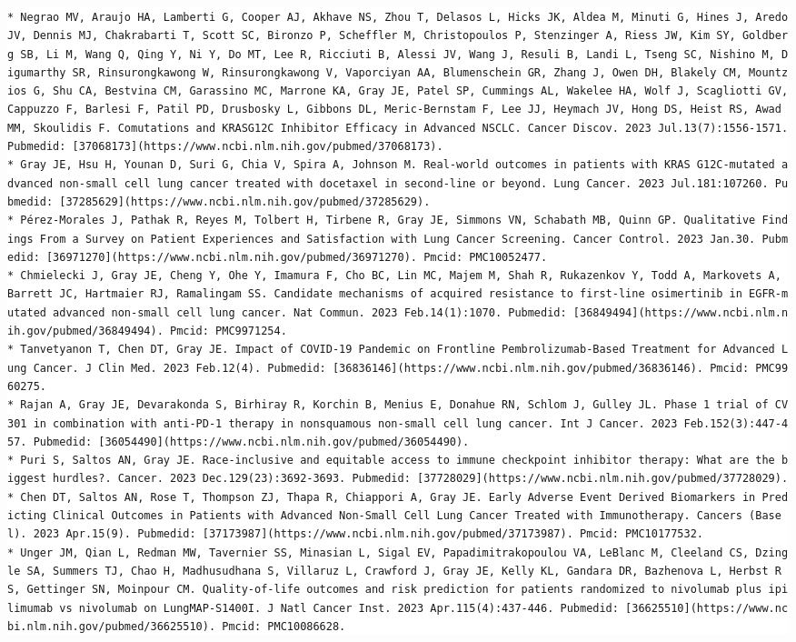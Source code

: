     * Negrao MV, Araujo HA, Lamberti G, Cooper AJ, Akhave NS, Zhou T, Delasos L, Hicks JK, Aldea M, Minuti G, Hines J, Aredo JV, Dennis MJ, Chakrabarti T, Scott SC, Bironzo P, Scheffler M, Christopoulos P, Stenzinger A, Riess JW, Kim SY, Goldberg SB, Li M, Wang Q, Qing Y, Ni Y, Do MT, Lee R, Ricciuti B, Alessi JV, Wang J, Resuli B, Landi L, Tseng SC, Nishino M, Digumarthy SR, Rinsurongkawong W, Rinsurongkawong V, Vaporciyan AA, Blumenschein GR, Zhang J, Owen DH, Blakely CM, Mountzios G, Shu CA, Bestvina CM, Garassino MC, Marrone KA, Gray JE, Patel SP, Cummings AL, Wakelee HA, Wolf J, Scagliotti GV, Cappuzzo F, Barlesi F, Patil PD, Drusbosky L, Gibbons DL, Meric-Bernstam F, Lee JJ, Heymach JV, Hong DS, Heist RS, Awad MM, Skoulidis F. Comutations and KRASG12C Inhibitor Efficacy in Advanced NSCLC. Cancer Discov. 2023 Jul.13(7):1556-1571. Pubmedid: [37068173](https://www.ncbi.nlm.nih.gov/pubmed/37068173). 
    * Gray JE, Hsu H, Younan D, Suri G, Chia V, Spira A, Johnson M. Real-world outcomes in patients with KRAS G12C-mutated advanced non-small cell lung cancer treated with docetaxel in second-line or beyond. Lung Cancer. 2023 Jul.181:107260. Pubmedid: [37285629](https://www.ncbi.nlm.nih.gov/pubmed/37285629). 
    * Pérez-Morales J, Pathak R, Reyes M, Tolbert H, Tirbene R, Gray JE, Simmons VN, Schabath MB, Quinn GP. Qualitative Findings From a Survey on Patient Experiences and Satisfaction with Lung Cancer Screening. Cancer Control. 2023 Jan.30. Pubmedid: [36971270](https://www.ncbi.nlm.nih.gov/pubmed/36971270). Pmcid: PMC10052477. 
    * Chmielecki J, Gray JE, Cheng Y, Ohe Y, Imamura F, Cho BC, Lin MC, Majem M, Shah R, Rukazenkov Y, Todd A, Markovets A, Barrett JC, Hartmaier RJ, Ramalingam SS. Candidate mechanisms of acquired resistance to first-line osimertinib in EGFR-mutated advanced non-small cell lung cancer. Nat Commun. 2023 Feb.14(1):1070. Pubmedid: [36849494](https://www.ncbi.nlm.nih.gov/pubmed/36849494). Pmcid: PMC9971254. 
    * Tanvetyanon T, Chen DT, Gray JE. Impact of COVID-19 Pandemic on Frontline Pembrolizumab-Based Treatment for Advanced Lung Cancer. J Clin Med. 2023 Feb.12(4). Pubmedid: [36836146](https://www.ncbi.nlm.nih.gov/pubmed/36836146). Pmcid: PMC9960275. 
    * Rajan A, Gray JE, Devarakonda S, Birhiray R, Korchin B, Menius E, Donahue RN, Schlom J, Gulley JL. Phase 1 trial of CV301 in combination with anti-PD-1 therapy in nonsquamous non-small cell lung cancer. Int J Cancer. 2023 Feb.152(3):447-457. Pubmedid: [36054490](https://www.ncbi.nlm.nih.gov/pubmed/36054490). 
    * Puri S, Saltos AN, Gray JE. Race-inclusive and equitable access to immune checkpoint inhibitor therapy: What are the biggest hurdles?. Cancer. 2023 Dec.129(23):3692-3693. Pubmedid: [37728029](https://www.ncbi.nlm.nih.gov/pubmed/37728029). 
    * Chen DT, Saltos AN, Rose T, Thompson ZJ, Thapa R, Chiappori A, Gray JE. Early Adverse Event Derived Biomarkers in Predicting Clinical Outcomes in Patients with Advanced Non-Small Cell Lung Cancer Treated with Immunotherapy. Cancers (Basel). 2023 Apr.15(9). Pubmedid: [37173987](https://www.ncbi.nlm.nih.gov/pubmed/37173987). Pmcid: PMC10177532. 
    * Unger JM, Qian L, Redman MW, Tavernier SS, Minasian L, Sigal EV, Papadimitrakopoulou VA, LeBlanc M, Cleeland CS, Dzingle SA, Summers TJ, Chao H, Madhusudhana S, Villaruz L, Crawford J, Gray JE, Kelly KL, Gandara DR, Bazhenova L, Herbst RS, Gettinger SN, Moinpour CM. Quality-of-life outcomes and risk prediction for patients randomized to nivolumab plus ipilimumab vs nivolumab on LungMAP-S1400I. J Natl Cancer Inst. 2023 Apr.115(4):437-446. Pubmedid: [36625510](https://www.ncbi.nlm.nih.gov/pubmed/36625510). Pmcid: PMC10086628. 
